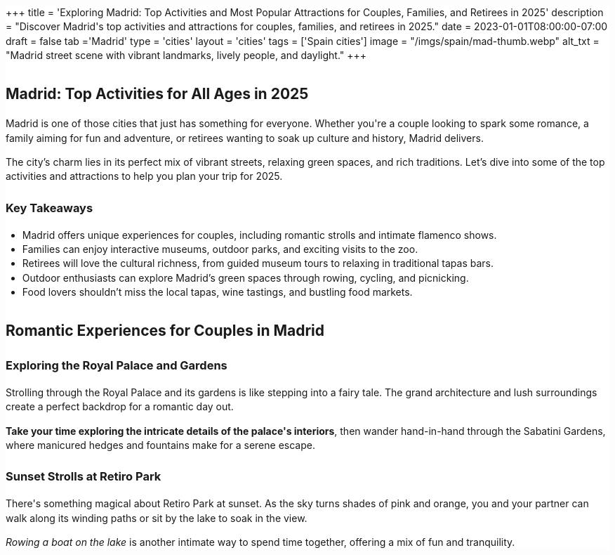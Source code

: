 +++
title = 'Exploring Madrid: Top Activities and Most Popular Attractions for Couples, Families, and Retirees in 2025'
description = "Discover Madrid's top activities and attractions for couples, families, and retirees in 2025."
date = 2023-01-01T08:00:00-07:00
draft = false
tab ='Madrid'
type = 'cities'
layout = 'cities'
tags = ['Spain cities']
image = "/imgs/spain/mad-thumb.webp"
alt_txt = "Madrid street scene with vibrant landmarks, lively people, and daylight."
+++
## Madrid: Top Activities for All Ages in 2025

Madrid is one of those cities that just has something for everyone. Whether you're a couple looking to spark some romance, a family aiming for fun and adventure, or retirees wanting to soak up culture and history, Madrid delivers. 

The city’s charm lies in its perfect mix of vibrant streets, relaxing green spaces, and rich traditions. Let’s dive into some of the top activities and attractions to help you plan your trip for 2025.

### Key Takeaways

*   Madrid offers unique experiences for couples, including romantic strolls and intimate flamenco shows.
*   Families can enjoy interactive museums, outdoor parks, and exciting visits to the zoo.
*   Retirees will love the cultural richness, from guided museum tours to relaxing in traditional tapas bars.
*   Outdoor enthusiasts can explore Madrid’s green spaces through rowing, cycling, and picnicking.
*   Food lovers shouldn’t miss the local tapas, wine tastings, and bustling food markets.

## Romantic Experiences for Couples in Madrid

### Exploring the Royal Palace and Gardens

Strolling through the Royal Palace and its gardens is like stepping into a fairy tale. The grand architecture and lush surroundings create a perfect backdrop for a romantic day out. 

**Take your time exploring the intricate details of the palace's interiors**, then wander hand-in-hand through the Sabatini Gardens, where manicured hedges and fountains make for a serene escape.

### Sunset Strolls at Retiro Park

There's something magical about Retiro Park at sunset. As the sky turns shades of pink and orange, you and your partner can walk along its winding paths or sit by the lake to soak in the view. 

_Rowing a boat on the lake_ is another intimate way to spend time together, offering a mix of fun and tranquility.
